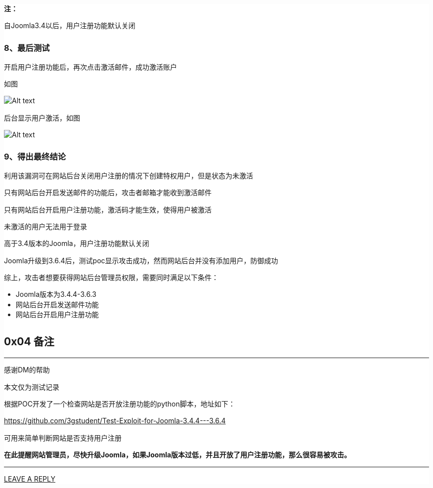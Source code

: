 **注：**

自Joomla3.4以后，用户注册功能默认关闭

### 8、最后测试

开启用户注册功能后，再次点击激活邮件，成功激活账户

如图

![Alt text](https://raw.githubusercontent.com/3gstudent/BlogPic/master/2016-10-31/4-2.png)

后台显示用户激活，如图

![Alt text](https://raw.githubusercontent.com/3gstudent/BlogPic/master/2016-10-31/4-3.png)



### 9、得出最终结论

利用该漏洞可在网站后台关闭用户注册的情况下创建特权用户，但是状态为未激活

只有网站后台开启发送邮件的功能后，攻击者邮箱才能收到激活邮件

只有网站后台开启用户注册功能，激活码才能生效，使得用户被激活

未激活的用户无法用于登录

高于3.4版本的Joomla，用户注册功能默认关闭

Joomla升级到3.6.4后，测试poc显示攻击成功，然而网站后台并没有添加用户，防御成功

综上，攻击者想要获得网站后台管理员权限，需要同时满足以下条件：

- Joomla版本为3.4.4-3.6.3
- 网站后台开启发送邮件功能
- 网站后台开启用户注册功能

## 0x04 备注
---
感谢DM的帮助

本文仅为测试记录

根据POC开发了一个检查网站是否开放注册功能的python脚本，地址如下：

https://github.com/3gstudent/Test-Exploit-for-Joomla-3.4.4---3.6.4

可用来简单判断网站是否支持用户注册

**在此提醒网站管理员，尽快升级Joomla，如果Joomla版本过低，并且开放了用户注册功能，那么很容易被攻击。**

---


[LEAVE A REPLY](https://github.com/3gstudent/feedback/issues/new)
